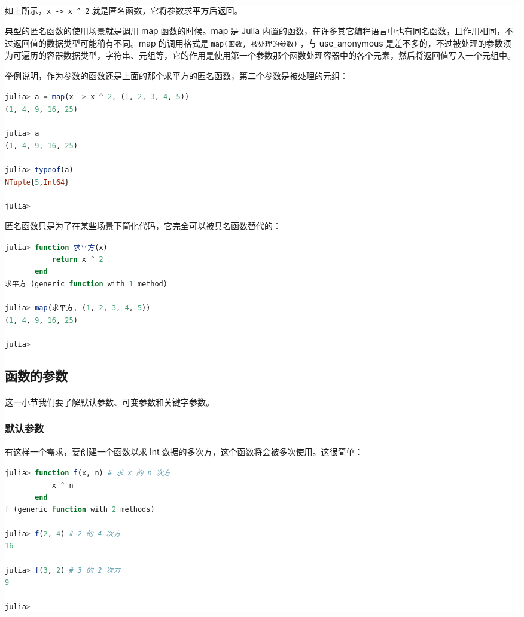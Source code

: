 如上所示，`x -> x ^ 2` 就是匿名函数，它将参数求平方后返回。

典型的匿名函数的使用场景就是调用 map 函数的时候。map 是 Julia 内置的函数，在许多其它编程语言中也有同名函数，且作用相同，不过返回值的数据类型可能稍有不同。map 的调用格式是 `map(函数, 被处理的参数)` ，与 use_anonymous 是差不多的，不过被处理的参数须为可遍历的容器数据类型，字符串、元组等，它的作用是使用第一个参数那个函数处理容器中的各个元素，然后将返回值写入一个元组中。

举例说明，作为参数的函数还是上面的那个求平方的匿名函数，第二个参数是被处理的元组：

```julia
julia> a = map(x -> x ^ 2, (1, 2, 3, 4, 5))
(1, 4, 9, 16, 25)

julia> a
(1, 4, 9, 16, 25)

julia> typeof(a)
NTuple{5,Int64}

julia>
```

匿名函数只是为了在某些场景下简化代码，它完全可以被具名函数替代的：

```julia
julia> function 求平方(x)
           return x ^ 2
       end
求平方 (generic function with 1 method)

julia> map(求平方, (1, 2, 3, 4, 5))
(1, 4, 9, 16, 25)

julia>
```

## 函数的参数

这一小节我们要了解默认参数、可变参数和关键字参数。

### 默认参数

有这样一个需求，要创建一个函数以求 Int 数据的多次方，这个函数将会被多次使用。这很简单：

```julia
julia> function f(x, n) # 求 x 的 n 次方
           x ^ n
       end
f (generic function with 2 methods)

julia> f(2, 4) # 2 的 4 次方
16

julia> f(3, 2) # 3 的 2 次方
9

julia>
```
